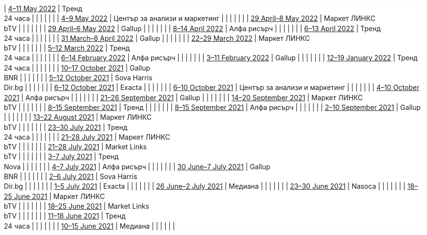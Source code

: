 | [4–11 May 2022](2022-05-11-Тренд.html) | Тренд <br> 24 часа |  |  |  |  |  |
| [4–9 May 2022](2022-05-09-Центързаанализиимаркетинг.html) | Център за анализи и маркетинг |  |  |  |  |  |
| [29 April–8 May 2022](2022-05-08-МаркетЛИНКС.html) | Маркет ЛИНКС <br> bTV |  |  |  |  |  |
| [29 April–6 May 2022](2022-05-06-Gallup.html) | Gallup |  |  |  |  |  |
| [8–14 April 2022](2022-04-14-Алфарисърч.html) | Алфа рисърч |  |  |  |  |  |
| [6–13 April 2022](2022-04-13-Тренд.html) | Тренд <br> 24 часа |  |  |  |  |  |
| [31 March–8 April 2022](2022-04-08-Gallup.html) | Gallup |  |  |  |  |  |
| [22–29 March 2022](2022-03-29-МаркетЛИНКС.html) | Маркет ЛИНКС <br> bTV |  |  |  |  |  |
| [5–12 March 2022](2022-03-12-Тренд.html) | Тренд <br> 24 часа |  |  |  |  |  |
| [6–14 February 2022](2022-02-14-Алфарисърч.html) | Алфа рисърч |  |  |  |  |  |
| [3–11 February 2022](2022-02-11-Gallup.html) | Gallup |  |  |  |  |  |
| [12–19 January 2022](2022-01-19-Тренд.html) | Тренд <br> 24 часа |  |  |  |  |  |
| [10–17 October 2021](2021-10-17-Gallup.html) | Gallup <br> BNR |  |  |  |  |  |
| [5–12 October 2021](2021-10-12-SovaHarris.html) | Sova Harris <br> Dir.bg |  |  |  |  |  |
| [6–12 October 2021](2021-10-12-Exacta.html) | Exacta |  |  |  |  |  |
| [6–10 October 2021](2021-10-10-Центързаанализиимаркетинг.html) | Център за анализи и маркетинг |  |  |  |  |  |
| [4–10 October 2021](2021-10-10-Алфарисърч.html) | Алфа рисърч |  |  |  |  |  |
| [21–26 September 2021](2021-09-26-Gallup.html) | Gallup |  |  |  |  |  |
| [14–20 September 2021](2021-09-20-МаркетЛИНКС.html) | Маркет ЛИНКС <br> bTV |  |  |  |  |  |
| [8–15 September 2021](2021-09-15-Тренд.html) | Тренд |  |  |  |  |  |
| [8–15 September 2021](2021-09-15-Алфарисърч.html) | Алфа рисърч |  |  |  |  |  |
| [2–10 September 2021](2021-09-10-Gallup.html) | Gallup |  |  |  |  |  |
| [13–22 August 2021](2021-08-22-МаркетЛИНКС.html) | Маркет ЛИНКС <br> bTV |  |  |  |  |  |
| [23–30 July 2021](2021-07-30-Тренд.html) | Тренд <br> 24 часа |  |  |  |  |  |
| [21–28 July 2021](2021-07-28-МаркетЛИНКС.html) | Маркет ЛИНКС <br> bTV |  |  |  |  |  |
| [21–28 July 2021](2021-07-28-MarketLinks.html) | Market Links <br> bTV |  |  |  |  |  |
| [3–7 July 2021](2021-07-07-Тренд.html) | Тренд <br> Nova |  |  |  |  |  |
| [4–7 July 2021](2021-07-07-Алфарисърч.html) | Алфа рисърч |  |  |  |  |  |
| [30 June–7 July 2021](2021-07-07-Gallup.html) | Gallup <br> BNR |  |  |  |  |  |
| [2–6 July 2021](2021-07-06-SovaHarris.html) | Sova Harris <br> Dir.bg |  |  |  |  |  |
| [1–5 July 2021](2021-07-05-Exacta.html) | Exacta |  |  |  |  |  |
| [26 June–2 July 2021](2021-07-02-Медиана.html) | Медиана |  |  |  |  |  |
| [23–30 June 2021](2021-06-30-Nasoca.html) | Nasoca |  |  |  |  |  |
| [18–25 June 2021](2021-06-25-МаркетЛИНКС.html) | Маркет ЛИНКС <br> bTV |  |  |  |  |  |
| [18–25 June 2021](2021-06-25-MarketLinks.html) | Market Links <br> bTV |  |  |  |  |  |
| [11–18 June 2021](2021-06-18-Тренд.html) | Тренд <br> 24 часа |  |  |  |  |  |
| [10–15 June 2021](2021-06-15-Медиана.html) | Медиана |  |  |  |  |  |